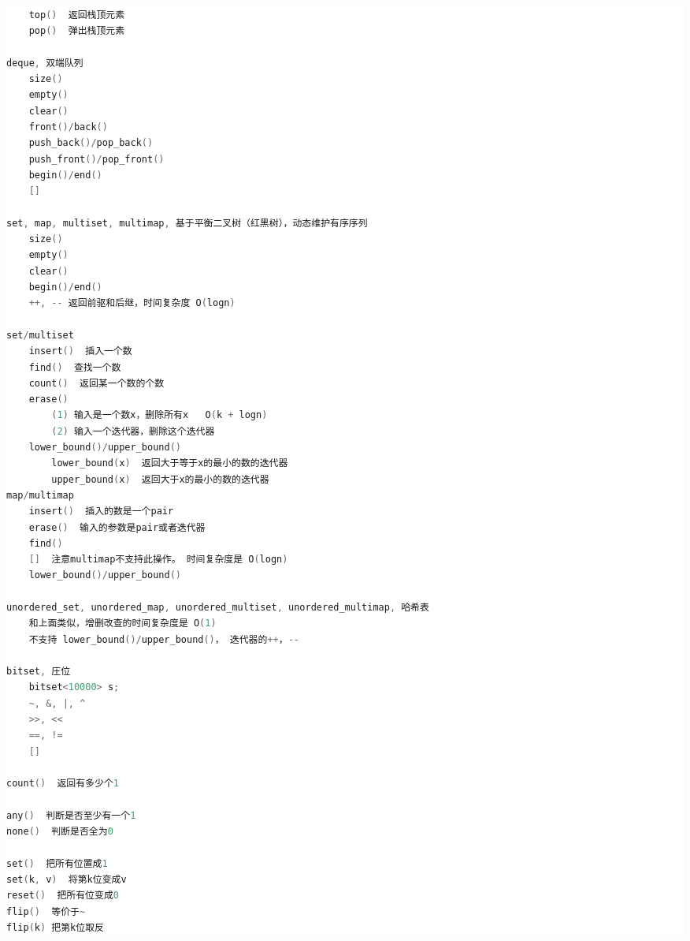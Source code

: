 ```c++
    top()  返回栈顶元素
    pop()  弹出栈顶元素

deque, 双端队列
    size()
    empty()
    clear()
    front()/back()
    push_back()/pop_back()
    push_front()/pop_front()
    begin()/end()
    []

set, map, multiset, multimap, 基于平衡二叉树（红黑树），动态维护有序序列
    size()
    empty()
    clear()
    begin()/end()
    ++, -- 返回前驱和后继，时间复杂度 O(logn)

set/multiset
    insert()  插入一个数
    find()  查找一个数
    count()  返回某一个数的个数
    erase()
        (1) 输入是一个数x，删除所有x   O(k + logn)
        (2) 输入一个迭代器，删除这个迭代器
    lower_bound()/upper_bound()
        lower_bound(x)  返回大于等于x的最小的数的迭代器
        upper_bound(x)  返回大于x的最小的数的迭代器
map/multimap
    insert()  插入的数是一个pair
    erase()  输入的参数是pair或者迭代器
    find()
    []  注意multimap不支持此操作。 时间复杂度是 O(logn)
    lower_bound()/upper_bound()

unordered_set, unordered_map, unordered_multiset, unordered_multimap, 哈希表
    和上面类似，增删改查的时间复杂度是 O(1)
    不支持 lower_bound()/upper_bound()， 迭代器的++，--

bitset, 圧位
    bitset<10000> s;
    ~, &, |, ^
    >>, <<
    ==, !=
    []

count()  返回有多少个1

any()  判断是否至少有一个1
none()  判断是否全为0

set()  把所有位置成1
set(k, v)  将第k位变成v
reset()  把所有位变成0
flip()  等价于~
flip(k) 把第k位取反
```
